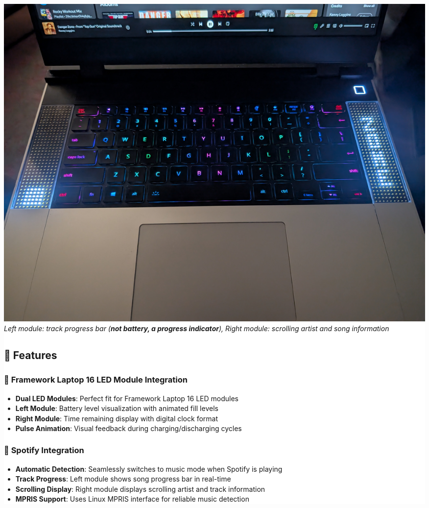 ![Spotify Mode 2](https://raw.githubusercontent.com/ctsdownloads/led-battery-monitor/refs/heads/main/images/zone.jpg)
*Left module: track progress bar (**not battery, a progress indicator**), Right module: scrolling artist and song information*

## 🌟 Features

### 🔋 **Framework Laptop 16 LED Module Integration**
- **Dual LED Modules**: Perfect fit for Framework Laptop 16 LED modules
- **Left Module**: Battery level visualization with animated fill levels
- **Right Module**: Time remaining display with digital clock format
- **Pulse Animation**: Visual feedback during charging/discharging cycles

### 🎵 **Spotify Integration**
- **Automatic Detection**: Seamlessly switches to music mode when Spotify is playing
- **Track Progress**: Left module shows song progress bar in real-time
- **Scrolling Display**: Right module displays scrolling artist and track information
- **MPRIS Support**: Uses Linux MPRIS interface for reliable music detection
